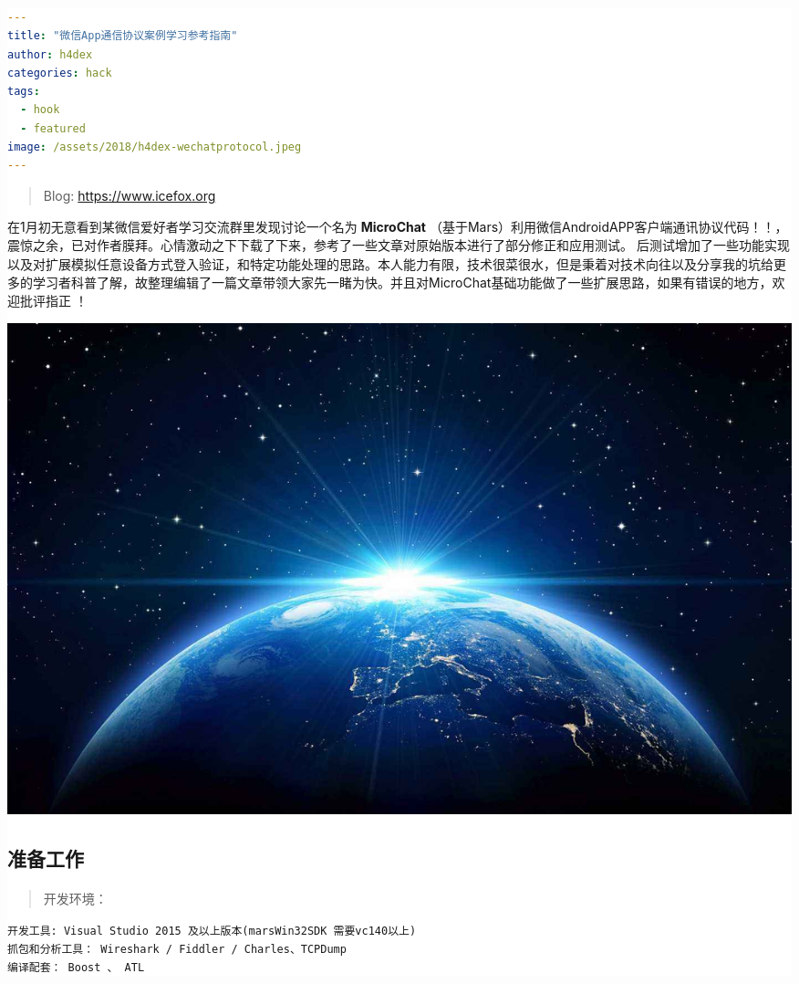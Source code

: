 ```yaml
---
title: "微信App通信协议案例学习参考指南"
author: h4dex
categories: hack
tags:
  - hook
  - featured
image: /assets/2018/h4dex-wechatprotocol.jpeg
---
```

>
> Blog: <https://www.icefox.org>

在1月初无意看到某微信爱好者学习交流群里发现讨论一个名为 **MicroChat** （基于Mars）利用微信AndroidAPP客户端通讯协议代码！！， 震惊之余，已对作者膜拜。心情激动之下下载了下来，参考了一些文章对原始版本进行了部分修正和应用测试。 后测试增加了一些功能实现以及对扩展模拟任意设备方式登入验证，和特定功能处理的思路。本人能力有限，技术很菜很水，但是秉着对技术向往以及分享我的坑给更多的学习者科普了解，故整理编辑了一篇文章带领大家先一睹为快。并且对MicroChat基础功能做了一些扩展思路，如果有错误的地方，欢迎批评指正 ！

![Wechat Protocol](/assets/2018/h4dex-wechatprotocol.jpeg)

## 准备工作

> 开发环境：

```text
开发工具: Visual Studio 2015 及以上版本(marsWin32SDK 需要vc140以上)
抓包和分析工具： Wireshark / Fiddler / Charles、TCPDump
编译配套： Boost 、 ATL
```
